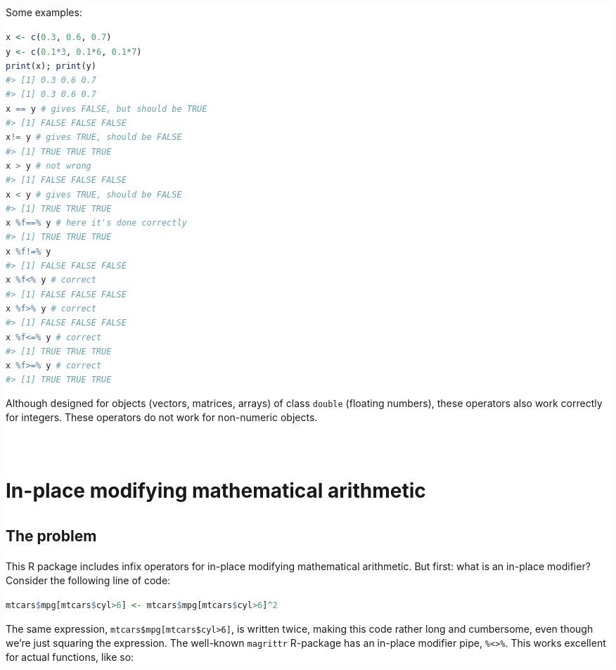 Some examples:

``` r
x <- c(0.3, 0.6, 0.7)
y <- c(0.1*3, 0.1*6, 0.1*7)
print(x); print(y)
#> [1] 0.3 0.6 0.7
#> [1] 0.3 0.6 0.7
x == y # gives FALSE, but should be TRUE
#> [1] FALSE FALSE FALSE
x!= y # gives TRUE, should be FALSE
#> [1] TRUE TRUE TRUE
x > y # not wrong
#> [1] FALSE FALSE FALSE
x < y # gives TRUE, should be FALSE
#> [1] TRUE TRUE TRUE
x %f==% y # here it's done correctly
#> [1] TRUE TRUE TRUE
x %f!=% y
#> [1] FALSE FALSE FALSE
x %f<% y # correct
#> [1] FALSE FALSE FALSE
x %f>% y # correct
#> [1] FALSE FALSE FALSE
x %f<=% y # correct
#> [1] TRUE TRUE TRUE
x %f>=% y # correct
#> [1] TRUE TRUE TRUE
```

Although designed for objects (vectors, matrices, arrays) of class
`double` (floating numbers), these operators also work correctly for
integers. These operators do not work for non-numeric objects.

 

# In-place modifying mathematical arithmetic

## The problem

This R package includes infix operators for in-place modifying
mathematical arithmetic. But first: what is an in-place modifier?
Consider the following line of code:

``` r
mtcars$mpg[mtcars$cyl>6] <- mtcars$mpg[mtcars$cyl>6]^2
```

The same expression, `mtcars$mpg[mtcars$cyl>6]`, is written twice,
making this code rather long and cumbersome, even though we’re just
squaring the expression. The well-known `magrittr` R-package has an
in-place modifier pipe, `%<>%`. This works excellent for actual
functions, like so:
